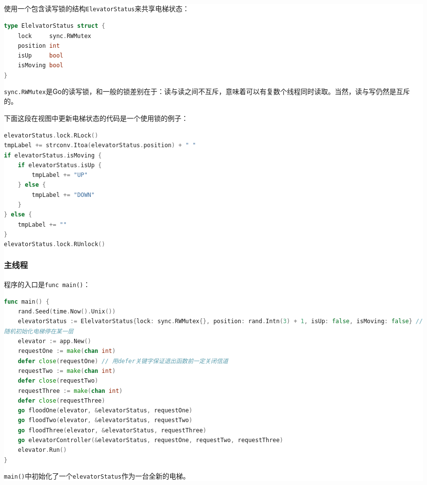 使用一个包含读写锁的结构`ElevatorStatus`来共享电梯状态：

```go
type ElelvatorStatus struct {
	lock     sync.RWMutex
	position int
	isUp     bool
	isMoving bool
}
```

`sync.RWMutex`是Go的读写锁，和一般的锁差别在于：读与读之间不互斥，意味着可以有复数个线程同时读取。当然，读与写仍然是互斥的。

下面这段在视图中更新电梯状态的代码是一个使用锁的例子：

```go
elevatorStatus.lock.RLock()
tmpLabel += strconv.Itoa(elevatorStatus.position) + " "
if elevatorStatus.isMoving {
    if elevatorStatus.isUp {
        tmpLabel += "UP"
    } else {
        tmpLabel += "DOWN"
    }
} else {
    tmpLabel += ""
}
elevatorStatus.lock.RUnlock()
```

### 主线程

程序的入口是`func main()`：

```go
func main() {
	rand.Seed(time.Now().Unix())
	elevatorStatus := ElelvatorStatus{lock: sync.RWMutex{}, position: rand.Intn(3) + 1, isUp: false, isMoving: false} // 随机初始化电梯停在某一层
	elevator := app.New()
	requestOne := make(chan int)
	defer close(requestOne) // 用defer关键字保证退出函数前一定关闭信道
	requestTwo := make(chan int)
	defer close(requestTwo)
	requestThree := make(chan int)
	defer close(requestThree)
	go floodOne(elevator, &elevatorStatus, requestOne)
	go floodTwo(elevator, &elevatorStatus, requestTwo)
	go floodThree(elevator, &elevatorStatus, requestThree)
	go elevatorController(&elevatorStatus, requestOne, requestTwo, requestThree)
	elevator.Run()
}
```

`main()`中初始化了一个`elevatorStatus`作为一台全新的电梯。
